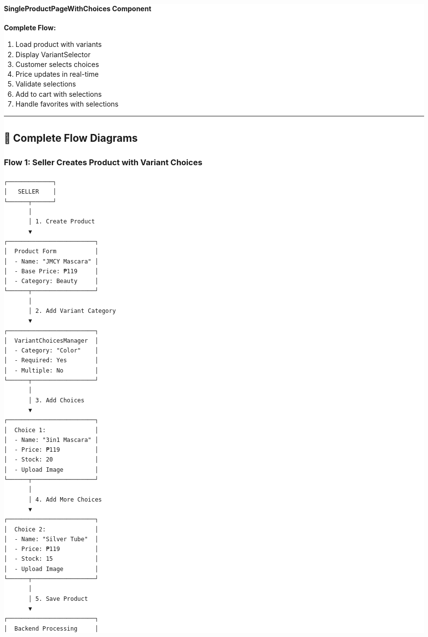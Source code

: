 #### SingleProductPageWithChoices Component

**Complete Flow:**
1. Load product with variants
2. Display VariantSelector
3. Customer selects choices
4. Price updates in real-time
5. Validate selections
6. Add to cart with selections
7. Handle favorites with selections

---

## 🔄 Complete Flow Diagrams

### Flow 1: Seller Creates Product with Variant Choices

```
┌─────────────┐
│   SELLER    │
└──────┬──────┘
       │
       │ 1. Create Product
       ▼
┌─────────────────────────┐
│  Product Form           │
│  - Name: "JMCY Mascara" │
│  - Base Price: ₱119     │
│  - Category: Beauty     │
└──────┬──────────────────┘
       │
       │ 2. Add Variant Category
       ▼
┌─────────────────────────┐
│  VariantChoicesManager  │
│  - Category: "Color"    │
│  - Required: Yes        │
│  - Multiple: No         │
└──────┬──────────────────┘
       │
       │ 3. Add Choices
       ▼
┌─────────────────────────┐
│  Choice 1:              │
│  - Name: "3in1 Mascara" │
│  - Price: ₱119          │
│  - Stock: 20            │
│  - Upload Image         │
└──────┬──────────────────┘
       │
       │ 4. Add More Choices
       ▼
┌─────────────────────────┐
│  Choice 2:              │
│  - Name: "Silver Tube"  │
│  - Price: ₱119          │
│  - Stock: 15            │
│  - Upload Image         │
└──────┬──────────────────┘
       │
       │ 5. Save Product
       ▼
┌─────────────────────────┐
│  Backend Processing     │
```